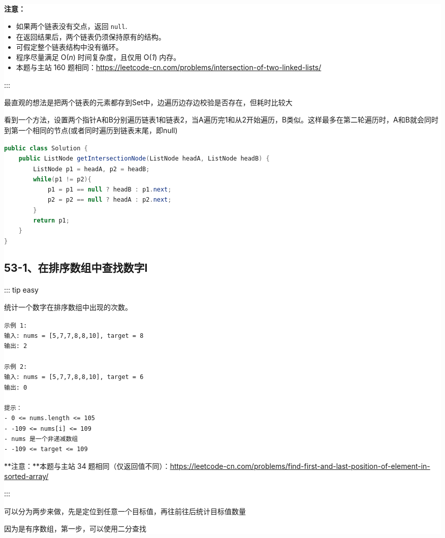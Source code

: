 **注意：**

- 如果两个链表没有交点，返回 `null`.
- 在返回结果后，两个链表仍须保持原有的结构。
- 可假定整个链表结构中没有循环。
- 程序尽量满足 O(*n*) 时间复杂度，且仅用 O(*1*) 内存。
- 本题与主站 160 题相同：https://leetcode-cn.com/problems/intersection-of-two-linked-lists/

:::

最直观的想法是把两个链表的元素都存到Set中，边遍历边存边校验是否存在，但耗时比较大

看到一个方法，设置两个指针A和B分别遍历链表1和链表2，当A遍历完1和从2开始遍历，B类似。这样最多在第二轮遍历时，A和B就会同时到第一个相同的节点(或者同时遍历到链表末尾，即null)

```java
public class Solution {
    public ListNode getIntersectionNode(ListNode headA, ListNode headB) {
        ListNode p1 = headA, p2 = headB;
        while(p1 != p2){
            p1 = p1 == null ? headB : p1.next;
            p2 = p2 == null ? headA : p2.next;
        }
        return p1;
    }
}
```

## 53-1、在排序数组中查找数字Ⅰ

::: tip easy

统计一个数字在排序数组中出现的次数。

```
示例 1:
输入: nums = [5,7,7,8,8,10], target = 8
输出: 2

示例 2:
输入: nums = [5,7,7,8,8,10], target = 6
输出: 0

提示：
- 0 <= nums.length <= 105
- -109 <= nums[i] <= 109
- nums 是一个非递减数组
- -109 <= target <= 109
```

**注意：**本题与主站 34 题相同（仅返回值不同）：https://leetcode-cn.com/problems/find-first-and-last-position-of-element-in-sorted-array/

:::

可以分为两步来做，先是定位到任意一个目标值，再往前往后统计目标值数量

因为是有序数组，第一步，可以使用二分查找

